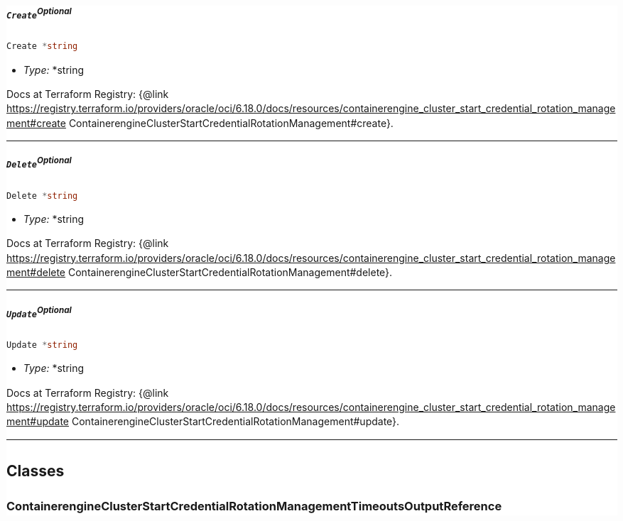 
##### `Create`<sup>Optional</sup> <a name="Create" id="rhizo-co-terraform-provider-oci.containerengineClusterStartCredentialRotationManagement.ContainerengineClusterStartCredentialRotationManagementTimeouts.property.create"></a>

```go
Create *string
```

- *Type:* *string

Docs at Terraform Registry: {@link https://registry.terraform.io/providers/oracle/oci/6.18.0/docs/resources/containerengine_cluster_start_credential_rotation_management#create ContainerengineClusterStartCredentialRotationManagement#create}.

---

##### `Delete`<sup>Optional</sup> <a name="Delete" id="rhizo-co-terraform-provider-oci.containerengineClusterStartCredentialRotationManagement.ContainerengineClusterStartCredentialRotationManagementTimeouts.property.delete"></a>

```go
Delete *string
```

- *Type:* *string

Docs at Terraform Registry: {@link https://registry.terraform.io/providers/oracle/oci/6.18.0/docs/resources/containerengine_cluster_start_credential_rotation_management#delete ContainerengineClusterStartCredentialRotationManagement#delete}.

---

##### `Update`<sup>Optional</sup> <a name="Update" id="rhizo-co-terraform-provider-oci.containerengineClusterStartCredentialRotationManagement.ContainerengineClusterStartCredentialRotationManagementTimeouts.property.update"></a>

```go
Update *string
```

- *Type:* *string

Docs at Terraform Registry: {@link https://registry.terraform.io/providers/oracle/oci/6.18.0/docs/resources/containerengine_cluster_start_credential_rotation_management#update ContainerengineClusterStartCredentialRotationManagement#update}.

---

## Classes <a name="Classes" id="Classes"></a>

### ContainerengineClusterStartCredentialRotationManagementTimeoutsOutputReference <a name="ContainerengineClusterStartCredentialRotationManagementTimeoutsOutputReference" id="rhizo-co-terraform-provider-oci.containerengineClusterStartCredentialRotationManagement.ContainerengineClusterStartCredentialRotationManagementTimeoutsOutputReference"></a>

